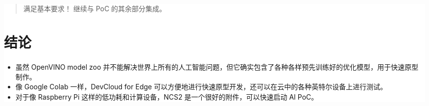 > 满足基本要求！
> 继续与 PoC 的其余部分集成。

# 结论

*   虽然 OpenVINO model zoo 并不能解决世界上所有的人工智能问题，但它确实包含了各种各样预先训练好的优化模型，用于快速原型制作。
*   像 Google Colab 一样，DevCloud for Edge 可以方便地进行快速原型开发，还可以在云中的各种英特尔设备上进行测试。
*   对于像 Raspberry Pi 这样的低功耗和计算设备，NCS2 是一个很好的附件，可以快速启动 AI PoC。